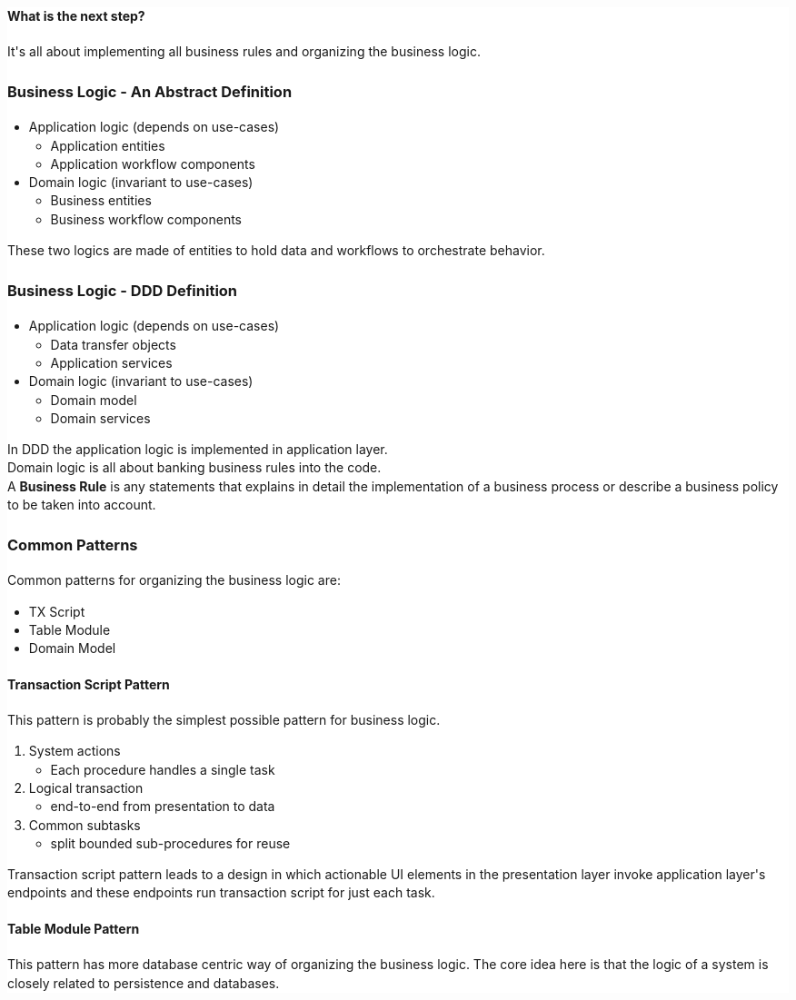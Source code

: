 #### What is the next step?

It's all about implementing all business rules and organizing the business logic.

### Business Logic - An Abstract Definition

- Application logic (depends on use-cases)
    - Application entities
    - Application workflow components
- Domain logic (invariant to use-cases)
    - Business entities
    - Business workflow components

These two logics are made of entities to hold data and workflows to orchestrate behavior.

### Business Logic - DDD Definition

- Application logic (depends on use-cases)
    - Data transfer objects
    - Application services
- Domain logic (invariant to use-cases)
    - Domain model
    - Domain services

In DDD the application logic is implemented in application layer.<br/>
Domain logic is all about banking business rules into the code.<br/>
A **Business Rule** is any statements that explains in detail the implementation of a business process or describe a business policy to be taken into account.

### Common Patterns

Common patterns for organizing the business logic are:
- TX Script
- Table Module
- Domain Model

#### Transaction Script **Pattern**

This pattern is probably the simplest possible pattern for business logic.

1. System actions
     - Each procedure handles a single task
2. Logical transaction
     -  end-to-end from presentation to data
3. Common subtasks
     - split bounded sub-procedures for reuse

Transaction script pattern leads to a design in which actionable UI elements in the presentation layer invoke application layer's endpoints and these endpoints run transaction script for just each task.

#### Table Module **Pattern**

This pattern has more database centric way of organizing the business logic. The core idea here is that the logic of a system is closely related to persistence and databases.
